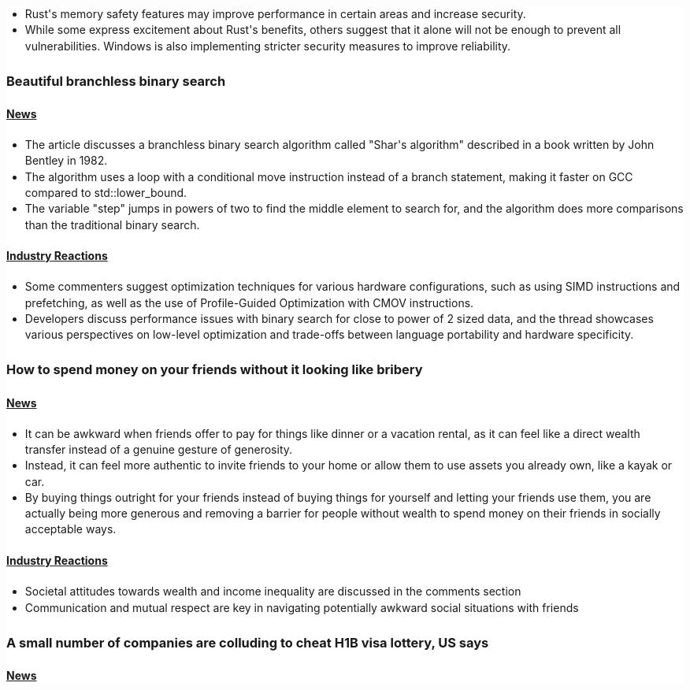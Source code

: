 - Rust's memory safety features may improve performance in certain areas and increase security.
- While some express excitement about Rust's benefits, others suggest that it alone will not be enough to prevent all vulnerabilities. Windows is also implementing stricter security measures to improve reliability.

### Beautiful branchless binary search

#### [News](https://probablydance.com/2023/04/27/beautiful-branchless-binary-search/)

- The article discusses a branchless binary search algorithm called "Shar's algorithm" described in a book written by John Bentley in 1982.
- The algorithm uses a loop with a conditional move instruction instead of a branch statement, making it faster on GCC compared to std::lower_bound.
- The variable "step" jumps in powers of two to find the middle element to search for, and the algorithm does more comparisons than the traditional binary search.

#### [Industry Reactions](http://news.ycombinator.com/item?id=35737862)

- Some commenters suggest optimization techniques for various hardware configurations, such as using SIMD instructions and prefetching, as well as the use of Profile-Guided Optimization with CMOV instructions.
- Developers discuss performance issues with binary search for close to power of 2 sized data, and the thread showcases various perspectives on low-level optimization and trade-offs between language portability and hardware specificity.

### How to spend money on your friends without it looking like bribery

#### [News](https://billmei.net/blog/bribe-friends)

- It can be awkward when friends offer to pay for things like dinner or a vacation rental, as it can feel like a direct wealth transfer instead of a genuine gesture of generosity.
- Instead, it can feel more authentic to invite friends to your home or allow them to use assets you already own, like a kayak or car.
- By buying things outright for your friends instead of buying things for yourself and letting your friends use them, you are actually being more generous and removing a barrier for people without wealth to spend money on their friends in socially acceptable ways.

#### [Industry Reactions](http://news.ycombinator.com/item?id=35740277)

- Societal attitudes towards wealth and income inequality are discussed in the comments section
- Communication and mutual respect are key in navigating potentially awkward social situations with friends

### A small number of companies are colluding to cheat H1B visa lottery, US says

#### [News](https://www.wsj.com/articles/u-s-says-some-companies-cheat-h-1b-lottery-driving-record-applications-1a3e4fd)
